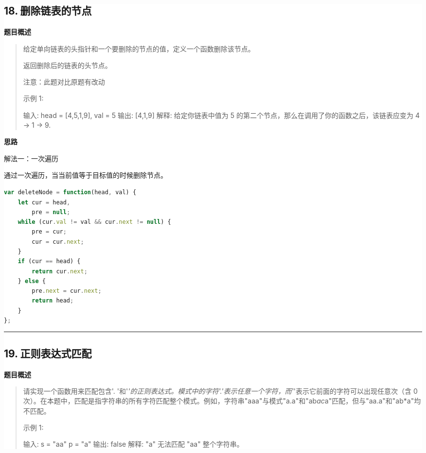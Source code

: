 
## 18. 删除链表的节点

**题目概述**

> 给定单向链表的头指针和一个要删除的节点的值，定义一个函数删除该节点。
>
> 返回删除后的链表的头节点。
>
> 注意：此题对比原题有改动
>
> 示例 1:
>
> 输入: head = [4,5,1,9], val = 5
> 输出: [4,1,9]
> 解释: 给定你链表中值为 5 的第二个节点，那么在调用了你的函数之后，该链表应变为 4 -> 1 -> 9.

**思路**

解法一：一次遍历

通过一次遍历，当当前值等于目标值的时候删除节点。

```js
var deleteNode = function(head, val) {
	let cur = head,
		pre = null;
	while (cur.val != val && cur.next != null) {
		pre = cur;
		cur = cur.next;
	}
	if (cur == head) {
		return cur.next;
	} else {
		pre.next = cur.next;
		return head;
	}
};
```

---

## 19. 正则表达式匹配

**题目概述**

> 请实现一个函数用来匹配包含'. '和'_'的正则表达式。模式中的字符'.'表示任意一个字符，而'_'表示它前面的字符可以出现任意次（含 0 次）。在本题中，匹配是指字符串的所有字符匹配整个模式。例如，字符串"aaa"与模式"a.a"和"ab*ac*a"匹配，但与"aa.a"和"ab\*a"均不匹配。
>
> 示例 1:
>
> 输入:
> s = "aa"
> p = "a"
> 输出: false
> 解释: "a" 无法匹配 "aa" 整个字符串。
